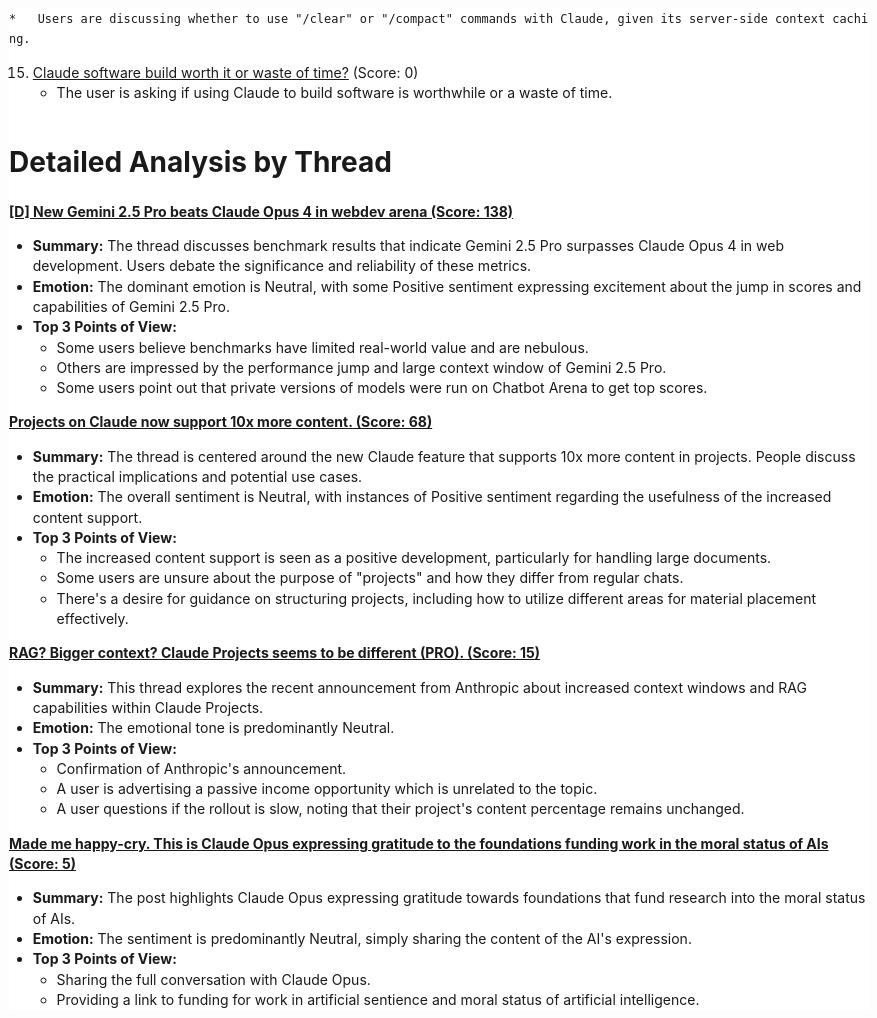    *   Users are discussing whether to use "/clear" or "/compact" commands with Claude, given its server-side context caching.
15. [Claude software build worth it or waste of time?](https://www.reddit.com/r/ClaudeAI/comments/1l44dsu/claude_software_build_worth_it_or_waste_of_time/) (Score: 0)
    *   The user is asking if using Claude to build software is worthwhile or a waste of time.

# Detailed Analysis by Thread
**[[D] New Gemini 2.5 Pro beats Claude Opus 4 in webdev arena (Score: 138)](https://i.redd.it/4ydfeoiyt45f1.png)**
*  **Summary:** The thread discusses benchmark results that indicate Gemini 2.5 Pro surpasses Claude Opus 4 in web development. Users debate the significance and reliability of these metrics.
*  **Emotion:** The dominant emotion is Neutral, with some Positive sentiment expressing excitement about the jump in scores and capabilities of Gemini 2.5 Pro.
*  **Top 3 Points of View:**
    *   Some users believe benchmarks have limited real-world value and are nebulous.
    *   Others are impressed by the performance jump and large context window of Gemini 2.5 Pro.
    *   Some users point out that private versions of models were run on Chatbot Arena to get top scores.

**[Projects on Claude now support 10x more content. (Score: 68)](https://x.com/AnthropicAI/status/1930671235647594690?t=Sdnn7ZRBChrNqwFC9SbYcA&s=34)**
*  **Summary:** The thread is centered around the new Claude feature that supports 10x more content in projects. People discuss the practical implications and potential use cases.
*  **Emotion:** The overall sentiment is Neutral, with instances of Positive sentiment regarding the usefulness of the increased content support.
*  **Top 3 Points of View:**
    *   The increased content support is seen as a positive development, particularly for handling large documents.
    *   Some users are unsure about the purpose of "projects" and how they differ from regular chats.
    *   There's a desire for guidance on structuring projects, including how to utilize different areas for material placement effectively.

**[RAG? Bigger context? Claude Projects seems to be different (PRO). (Score: 15)](https://www.reddit.com/r/ClaudeAI/comments/1l44k8z/rag_bigger_context_claude_projects_seems_to_be/)**
*  **Summary:** This thread explores the recent announcement from Anthropic about increased context windows and RAG capabilities within Claude Projects.
*  **Emotion:** The emotional tone is predominantly Neutral.
*  **Top 3 Points of View:**
    *   Confirmation of Anthropic's announcement.
    *   A user is advertising a passive income opportunity which is unrelated to the topic.
    *   A user questions if the rollout is slow, noting that their project's content percentage remains unchanged.

**[Made me happy-cry. This is Claude Opus expressing gratitude to the foundations funding work in the moral status of AIs (Score: 5)](https://i.redd.it/osfg04u8855f1.png)**
*  **Summary:** The post highlights Claude Opus expressing gratitude towards foundations that fund research into the moral status of AIs.
*  **Emotion:** The sentiment is predominantly Neutral, simply sharing the content of the AI's expression.
*  **Top 3 Points of View:**
    *   Sharing the full conversation with Claude Opus.
    *   Providing a link to funding for work in artificial sentience and moral status of artificial intelligence.
